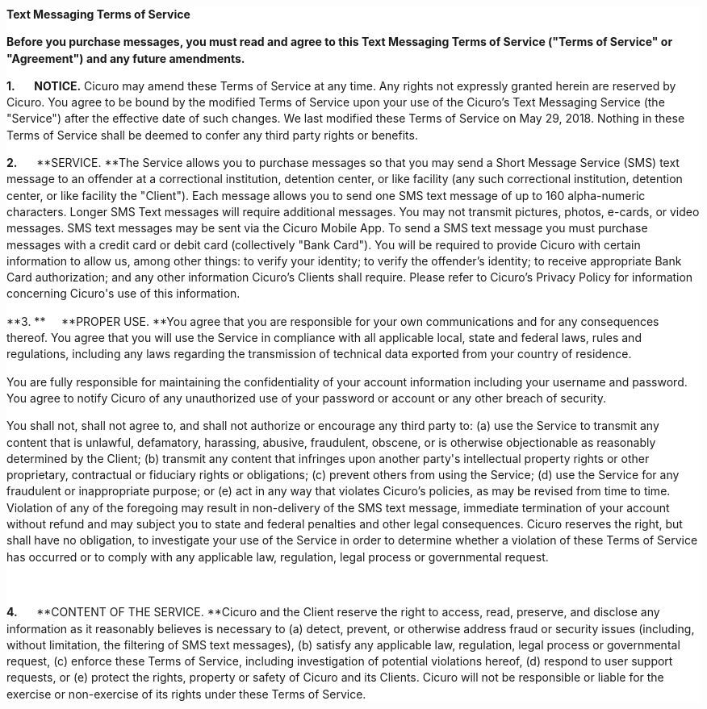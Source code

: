 **Text Messaging Terms of Service**

**Before you purchase messages, you must read and agree to this Text Messaging Terms of Service ("Terms of Service" or "Agreement") and any future amendments.**

**1.**      **NOTICE.** Cicuro may amend these Terms of Service at any time. Any rights not expressly granted herein are reserved by Cicuro. You agree to be bound by the modified Terms of Service upon your use of the Cicuro’s Text Messaging Service (the "Service") after the effective date of such changes. We last modified these Terms of Service on May 29, 2018. Nothing in these Terms of Service shall be deemed to confer any third party rights or benefits.

**2.**      **SERVICE. **The Service allows you to purchase messages so that you may send a Short Message Service (SMS) text message to an offender at a correctional institution, detention center, or like facility (any such correctional institution, detention center, or like facility the "Client"). Each message allows you to send one SMS text message of up to 160 alpha-numeric characters. Longer SMS Text messages will require additional messages. You may not transmit pictures, photos, e-cards, or video messages. SMS text messages may be sent via the Cicuro Mobile App. To send a SMS text message you must purchase messages with a credit card or debit card (collectively "Bank Card"). You will be required to provide Cicuro with certain information to allow us, among other things: to verify your identity; to verify the offender’s identity; to receive appropriate Bank Card authorization; and any other information Cicuro’s Clients shall require. Please refer to Cicuro’s Privacy Policy for information concerning Cicuro's use of this information.

**3. **     **PROPER USE. **You agree that you are responsible for your own communications and for any consequences thereof. You agree that you will use the Service in compliance with all applicable local, state and federal laws, rules and regulations, including any laws regarding the transmission of technical data exported from your country of residence.

You are fully responsible for maintaining the confidentiality of your account information including your username and password. You agree to notify Cicuro of any unauthorized use of your password or account or any other breach of security.

You shall not, shall not agree to, and shall not authorize or encourage any third party to: (a) use the Service to transmit any content that is unlawful, defamatory, harassing, abusive, fraudulent, obscene, or is otherwise objectionable as reasonably determined by the Client; (b) transmit any content that infringes upon another party's intellectual property rights or other proprietary, contractual or fiduciary rights or obligations; (c) prevent others from using the Service; (d) use the Service for any fraudulent or inappropriate purpose; or (e) act in any way that violates Cicuro’s policies, as may be revised from time to time. Violation of any of the foregoing may result in non-delivery of the SMS text message, immediate termination of your account without refund and may subject you to state and federal penalties and other legal consequences. Cicuro reserves the right, but shall have no obligation, to investigate your use of the Service in order to determine whether a violation of these Terms of Service has occurred or to comply with any applicable law, regulation, legal process or governmental request.

 

**4.**      **CONTENT OF THE SERVICE. **Cicuro and the Client reserve the right to access, read, preserve, and disclose any information as it reasonably believes is necessary to (a) detect, prevent, or otherwise address fraud or security issues (including, without limitation, the filtering of SMS text messages), (b) satisfy any applicable law, regulation, legal process or governmental request, (c) enforce these Terms of Service, including investigation of potential violations hereof, (d) respond to user support requests, or (e) protect the rights, property or safety of Cicuro and its Clients. Cicuro will not be responsible or liable for the exercise or non-exercise of its rights under these Terms of Service.
